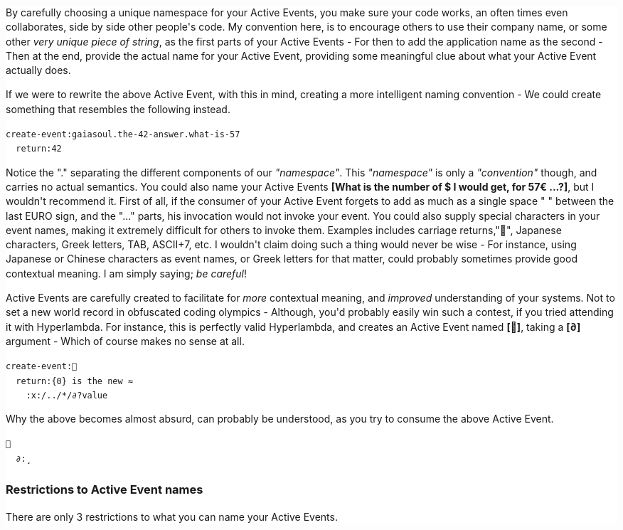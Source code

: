 By carefully choosing a unique namespace for your Active Events, you make sure your code works, an often times even collaborates, side by side other 
people's code. My convention here, is to encourage others to use their company name, or some other *very unique piece of string*, as the first parts of 
your Active Events - For then to add the application name as the second - Then at the end, provide the actual name for your Active Event, providing 
some meaningful clue about what your Active Event actually does.

If we were to rewrite the above Active Event, with this in mind, creating a more intelligent naming convention - We could create something that resembles 
the following instead.

```hyperlambda
create-event:gaiasoul.the-42-answer.what-is-57
  return:42
```

Notice the "." separating the different components of our *"namespace"*. This *"namespace"* is only a *"convention"* though, and carries no actual semantics.
You could also name your Active Events **[What is the number of $ I would get, for 57€ ...?]**, but I wouldn't recommend it. First of all, if the 
consumer of your Active Event forgets to add as much as a single space " " between the last EURO sign, and the "..." parts, his invocation would not 
invoke your event. You could also supply special characters in your event names, making it extremely difficult for others to invoke them. Examples 
includes carriage returns,"", Japanese characters, Greek letters, TAB, ASCII+7, etc. I wouldn't claim doing such a thing would never be wise - For 
instance, using Japanese or Chinese characters as event names, or Greek letters for that matter, could probably sometimes provide good contextual 
meaning. I am simply saying; *be careful*!

Active Events are carefully created to facilitate for *more* contextual meaning, and *improved* understanding of your systems. Not to set a new 
world record in obfuscated coding olympics - Although, you'd probably easily win such a contest, if you tried attending it with Hyperlambda. For 
instance, this is perfectly valid Hyperlambda, and creates an Active Event named **[]**, taking a **[∂]** argument - Which of course makes no 
sense at all.

```hyperlambda
create-event:
  return:{0} is the new ≈
    :x:/../*/∂?value
```

Why the above becomes almost absurd, can probably be understood, as you try to consume the above Active Event.

```hyperlambda

  ∂:¸
```

### Restrictions to Active Event names

There are only 3 restrictions to what you can name your Active Events.
